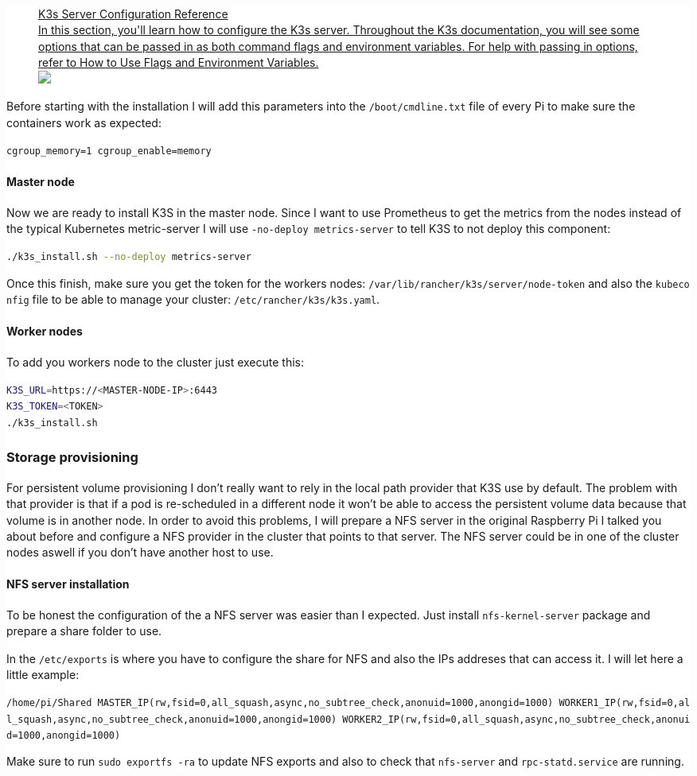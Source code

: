 <figure><a href="https://rancher.com/docs/k3s/latest/en/installation/install-options/server-config/" class="bookmark source" target="_blank"><div class="bookmark-info"><div class="bookmark-text"><div class="bookmark-title">K3s Server Configuration Reference</div><div class="bookmark-description">In this section, you&#x27;ll learn how to configure the K3s server. Throughout the K3s documentation, you will see some options that can be passed in as both command flags and environment variables. For help with passing in options, refer to How to Use Flags and Environment Variables.</div></div></div><img src="https://rancher.com/docs/img/logo-square.png" class="bookmark-image"/></a></figure>

Before starting with the installation I will add this parameters into the `/boot/cmdline.txt` file of every Pi to make sure the containers work as expected:

```
cgroup_memory=1 cgroup_enable=memory
```

#### Master node

Now we are ready to install K3S in the master node. Since I want to use Prometheus to get the metrics from the nodes instead of the typical Kubernetes metric-server I will use `-no-deploy metrics-server` to tell K3S to not deploy this component:

```bash
./k3s_install.sh --no-deploy metrics-server
```

Once this finish, make sure you get the token for the workers nodes: `/var/lib/rancher/k3s/server/node-token` and also the `kubeconfig` file to be able to manage your cluster: `/etc/rancher/k3s/k3s.yaml`.

#### Worker nodes

To add you workers node to the cluster just execute this:

```bash
K3S_URL=https://<MASTER-NODE-IP>:6443
K3S_TOKEN=<TOKEN>
./k3s_install.sh
```

### Storage provisioning

For persistent volume provisioning I don’t really want to rely in the local path provider that K3S use by default. The problem with that provider is that if a pod is re-scheduled in a different node it won’t be able to access the persistent volume data because that volume is in another node. In order to avoid this problems, I will prepare a NFS server in the original Raspberry Pi I talked you about before and configure a NFS provider in the cluster that points to that server. The NFS server could be in one of the cluster nodes aswell if you don’t have another host to use.

#### NFS server installation

To be honest the configuration of the a NFS server was easier than I expected. Just install `nfs-kernel-server` package and prepare a share folder to use.

In the `/etc/exports` is where you have to configure the share for NFS and also the IPs addreses that can access it. I will let here a little example:

```
/home/pi/Shared MASTER_IP(rw,fsid=0,all_squash,async,no_subtree_check,anonuid=1000,anongid=1000) WORKER1_IP(rw,fsid=0,all_squash,async,no_subtree_check,anonuid=1000,anongid=1000) WORKER2_IP(rw,fsid=0,all_squash,async,no_subtree_check,anonuid=1000,anongid=1000)
```

Make sure to run `sudo exportfs -ra` to update NFS exports and also to check that `nfs-server` and `rpc-statd.service` are running.
